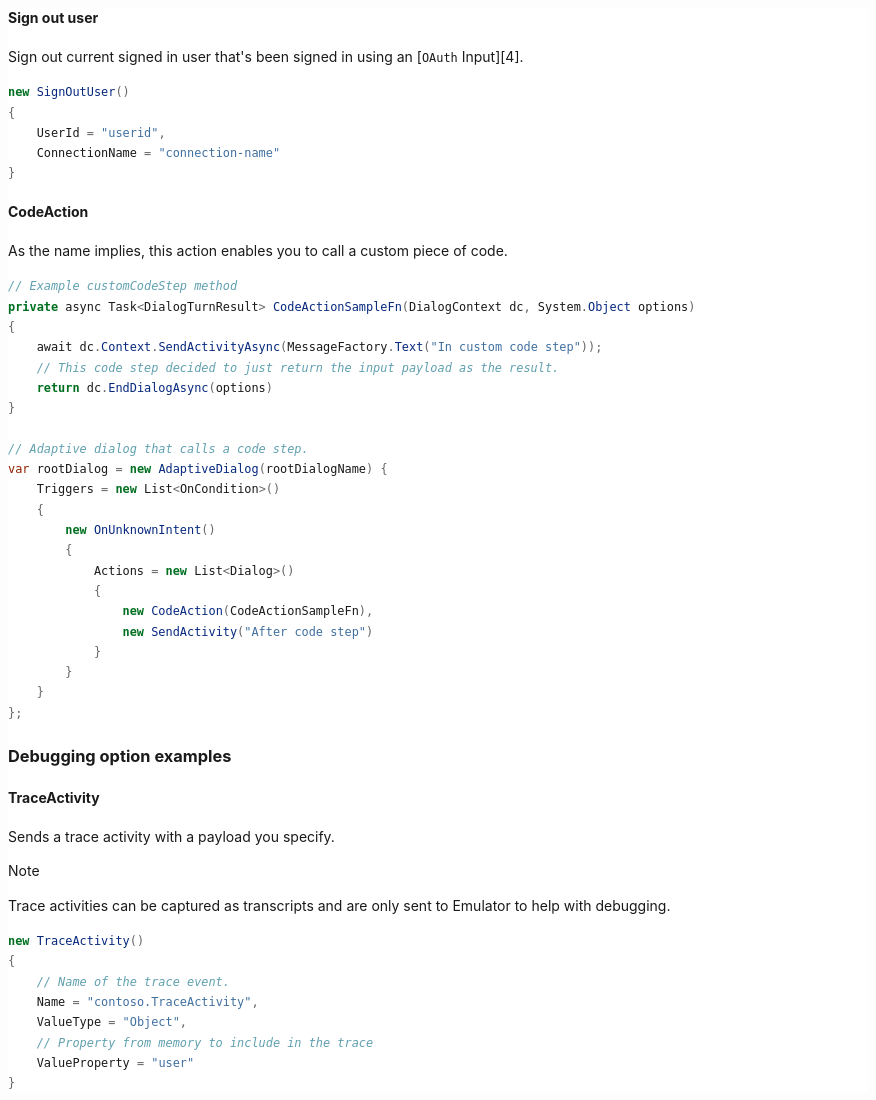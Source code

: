 #### Sign out user

Sign out current signed in user that's been signed in using an [`OAuth` Input][4].

```csharp
new SignOutUser()
{
    UserId = "userid",
    ConnectionName = "connection-name"
}
```

#### CodeAction

As the name implies, this action enables you to call a custom piece of code.

```csharp
// Example customCodeStep method
private async Task<DialogTurnResult> CodeActionSampleFn(DialogContext dc, System.Object options)
{
    await dc.Context.SendActivityAsync(MessageFactory.Text("In custom code step"));
    // This code step decided to just return the input payload as the result.
    return dc.EndDialogAsync(options)
}

// Adaptive dialog that calls a code step.
var rootDialog = new AdaptiveDialog(rootDialogName) {
    Triggers = new List<OnCondition>()
    {
        new OnUnknownIntent()
        {
            Actions = new List<Dialog>()
            {
                new CodeAction(CodeActionSampleFn),
                new SendActivity("After code step")
            }
        }
    }
};
```

### Debugging option examples

#### TraceActivity

Sends a trace activity with a payload you specify.

> [!NOTE]
> Trace activities can be captured as transcripts and are only sent to Emulator to help with debugging.

```csharp
new TraceActivity()
{
    // Name of the trace event.
    Name = "contoso.TraceActivity",
    ValueType = "Object",
    // Property from memory to include in the trace
    ValueProperty = "user"
}
```


[oauthinput]: ../adaptive-dialog/adaptive-dialog-prebuilt-inputs.md#oauthinput
